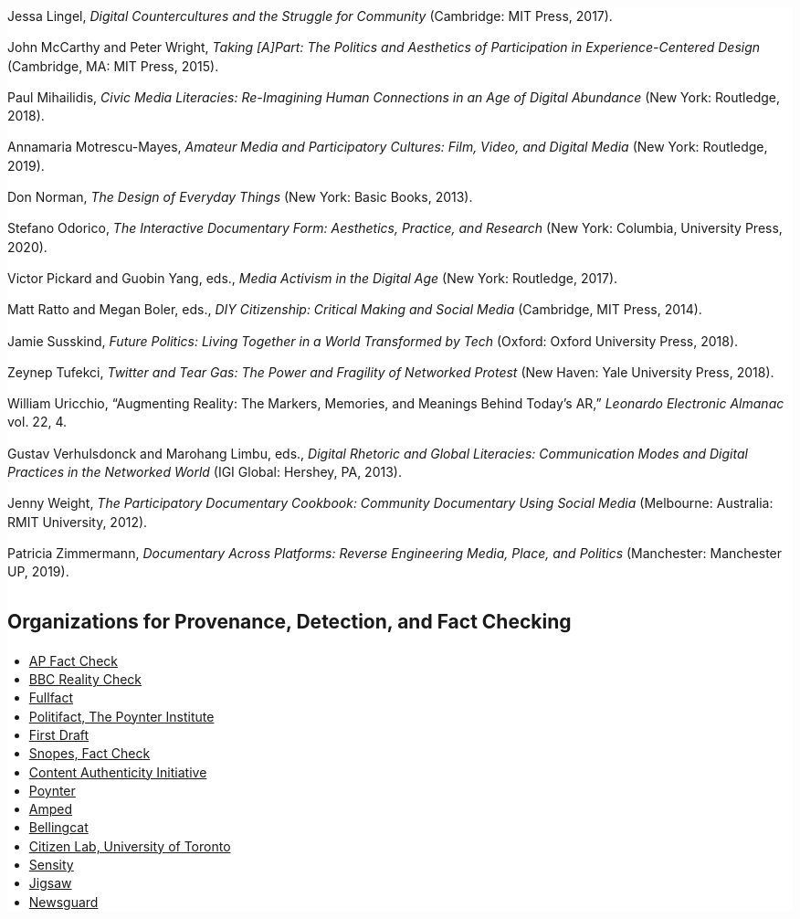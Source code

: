 Jessa Lingel, *Digital Countercultures and the Struggle for Community* (Cambridge: MIT Press, 2017).

John McCarthy and Peter Wright, *Taking \[A\]Part: The Politics and Aesthetics of Participation in Experience-Centered Design* (Cambridge, MA: MIT Press, 2015).

Paul Mihailidis, *Civic Media Literacies: Re-Imagining Human Connections in an Age of Digital Abundance* (New York: Routledge, 2018).

Annamaria Motrescu-Mayes, *Amateur Media and Participatory Cultures: Film, Video, and Digital Media* (New York: Routledge, 2019).

Don Norman, *The Design of Everyday Things* (New York: Basic Books, 2013).

Stefano Odorico, *The Interactive Documentary Form: Aesthetics, Practice, and Research* (New York: Columbia, University Press, 2020).

Victor Pickard and Guobin Yang, eds., *Media Activism in the Digital Age* (New York: Routledge, 2017).

Matt Ratto and Megan Boler, eds., *DIY Citizenship: Critical Making and Social Media* (Cambridge, MIT Press, 2014).

Jamie Susskind, *Future Politics: Living Together in a World Transformed by Tech* (Oxford: Oxford University Press, 2018).

Zeynep Tufekci, *Twitter and Tear Gas: The Power and Fragility of Networked Protest* (New Haven: Yale University Press, 2018).

William Uricchio, “Augmenting Reality: The Markers, Memories, and Meanings Behind Today’s AR,” *Leonardo Electronic Almanac* vol. 22, 4.

Gustav Verhulsdonck and Marohang Limbu, eds., *Digital Rhetoric and Global Literacies: Communication Modes and Digital Practices in the Networked World* (IGI Global: Hershey, PA, 2013).

Jenny Weight, *The Participatory Documentary Cookbook: Community Documentary Using Social Media* (Melbourne: Australia: RMIT University, 2012).

Patricia Zimmermann, *Documentary Across Platforms: Reverse Engineering Media, Place, and Politics* (Manchester: Manchester UP, 2019).

## Organizations for Provenance, Detection, and Fact Checking

- [AP Fact Check](https://apnews.com/hub/ap-fact-check)
- [BBC Reality Check](https://www.bbc.com/news/reality_check)
- [Fullfact](https://fullfact.org/)
- [Politifact, The Poynter Institute](https://www.politifact.com/)
- [First Draft](https://firstdraftnews.org/projects/)
- [Snopes, Fact Check](https://www.snopes.com/fact-check/)
- [Content Authenticity Initiative](https://contentauthenticity.org/)
- [Poynter](https://www.poynter.org/media-news/fact-checking/)
- [Amped](https://ampedsoftware.com/)
- [Bellingcat](https://www.bellingcat.com/)
- [Citizen Lab, University of Toronto](https://citizenlab.ca/)
- [Sensity](https://sensity.ai/)
- [Jigsaw](https://jigsaw.google.com/)
- [Newsguard](https://www.newsguardtech.com/)
